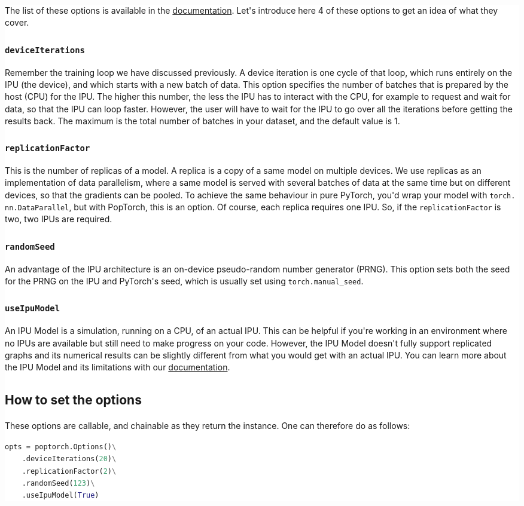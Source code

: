 The list of these options is available in the [documentation](https://docs.graphcore.ai/projects/poptorch-user-guide/en/latest/overview.html#options).
Let's introduce here 4 of these options to get an idea of what they cover.

### `deviceIterations`
Remember the training loop we have discussed previously. A device iteration
is one cycle of that loop, which runs entirely on the IPU (the device), and
which starts with a new batch of data. This option specifies the number of
batches that is prepared by the host (CPU) for the IPU. The higher this
number, the less the IPU has to interact with the CPU, for example to request
and wait for data, so that the IPU can loop faster. However, the user will
have to wait for the IPU to go over all the iterations before getting the
results back. The maximum is the total number of batches in your dataset, and
the default value is 1.

### `replicationFactor`
This is the number of replicas of a model. A replica is a copy of a same
model on multiple devices. We use replicas as an implementation of data
parallelism, where a same model is served with several batches of data at the
same time but on different devices, so that the gradients can be pooled. To
achieve the same behaviour in pure PyTorch, you'd wrap your model with
`torch.nn.DataParallel`, but with PopTorch, this is an option. Of course, each
replica requires one IPU. So, if the `replicationFactor` is two, two IPUs are
required.

### `randomSeed`
An advantage of the IPU architecture is an on-device pseudo-random number
generator (PRNG). This option sets both the seed for the PRNG on the IPU
and PyTorch's seed, which is usually set using `torch.manual_seed`.

### `useIpuModel`
An IPU Model is a simulation, running on a CPU, of an actual IPU. This can be
helpful if you're working in an environment where no IPUs are available but
still need to make progress on your code. However, the IPU Model doesn't
fully support replicated graphs and its numerical results can be slightly
different from what you would get with an actual IPU. You can learn more
about the IPU Model and its limitations with our
[documentation](https://docs.graphcore.ai/projects/poplar-user-guide/en/latest/poplar_programs.html?highlight=ipu%20model#programming-with-poplar).

## How to set the options
These options are callable, and chainable as they return the instance. One
can therefore do as follows:


```python
opts = poptorch.Options()\
    .deviceIterations(20)\
    .replicationFactor(2)\
    .randomSeed(123)\
    .useIpuModel(True)
```
